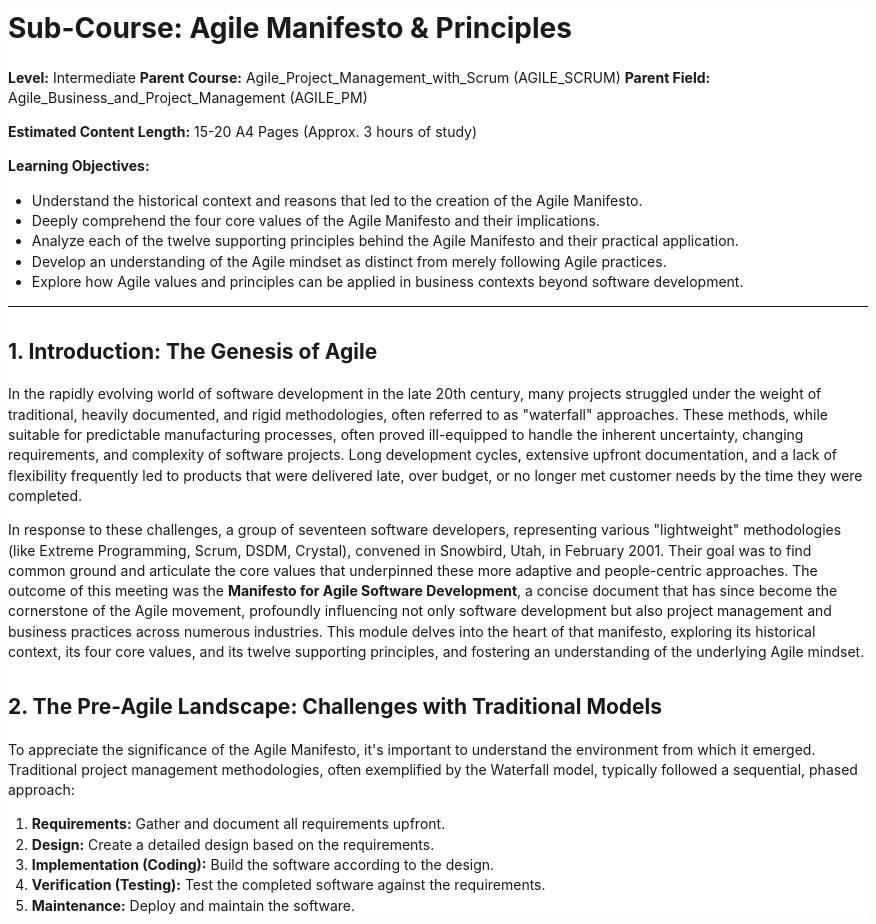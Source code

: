 # Sub-Course: Agile Manifesto & Principles

**Level:** Intermediate
**Parent Course:** Agile_Project_Management_with_Scrum (AGILE_SCRUM)
**Parent Field:** Agile_Business_and_Project_Management (AGILE_PM)

**Estimated Content Length:** 15-20 A4 Pages (Approx. 3 hours of study)

**Learning Objectives:**
*   Understand the historical context and reasons that led to the creation of the Agile Manifesto.
*   Deeply comprehend the four core values of the Agile Manifesto and their implications.
*   Analyze each of the twelve supporting principles behind the Agile Manifesto and their practical application.
*   Develop an understanding of the Agile mindset as distinct from merely following Agile practices.
*   Explore how Agile values and principles can be applied in business contexts beyond software development.

---

## 1. Introduction: The Genesis of Agile

In the rapidly evolving world of software development in the late 20th century, many projects struggled under the weight of traditional, heavily documented, and rigid methodologies, often referred to as "waterfall" approaches. These methods, while suitable for predictable manufacturing processes, often proved ill-equipped to handle the inherent uncertainty, changing requirements, and complexity of software projects. Long development cycles, extensive upfront documentation, and a lack of flexibility frequently led to products that were delivered late, over budget, or no longer met customer needs by the time they were completed.

In response to these challenges, a group of seventeen software developers, representing various "lightweight" methodologies (like Extreme Programming, Scrum, DSDM, Crystal), convened in Snowbird, Utah, in February 2001. Their goal was to find common ground and articulate the core values that underpinned these more adaptive and people-centric approaches. The outcome of this meeting was the **Manifesto for Agile Software Development**, a concise document that has since become the cornerstone of the Agile movement, profoundly influencing not only software development but also project management and business practices across numerous industries. This module delves into the heart of that manifesto, exploring its historical context, its four core values, and its twelve supporting principles, and fostering an understanding of the underlying Agile mindset.

## 2. The Pre-Agile Landscape: Challenges with Traditional Models

To appreciate the significance of the Agile Manifesto, it's important to understand the environment from which it emerged. Traditional project management methodologies, often exemplified by the Waterfall model, typically followed a sequential, phased approach:

1.  **Requirements:** Gather and document all requirements upfront.
2.  **Design:** Create a detailed design based on the requirements.
3.  **Implementation (Coding):** Build the software according to the design.
4.  **Verification (Testing):** Test the completed software against the requirements.
5.  **Maintenance:** Deploy and maintain the software.
